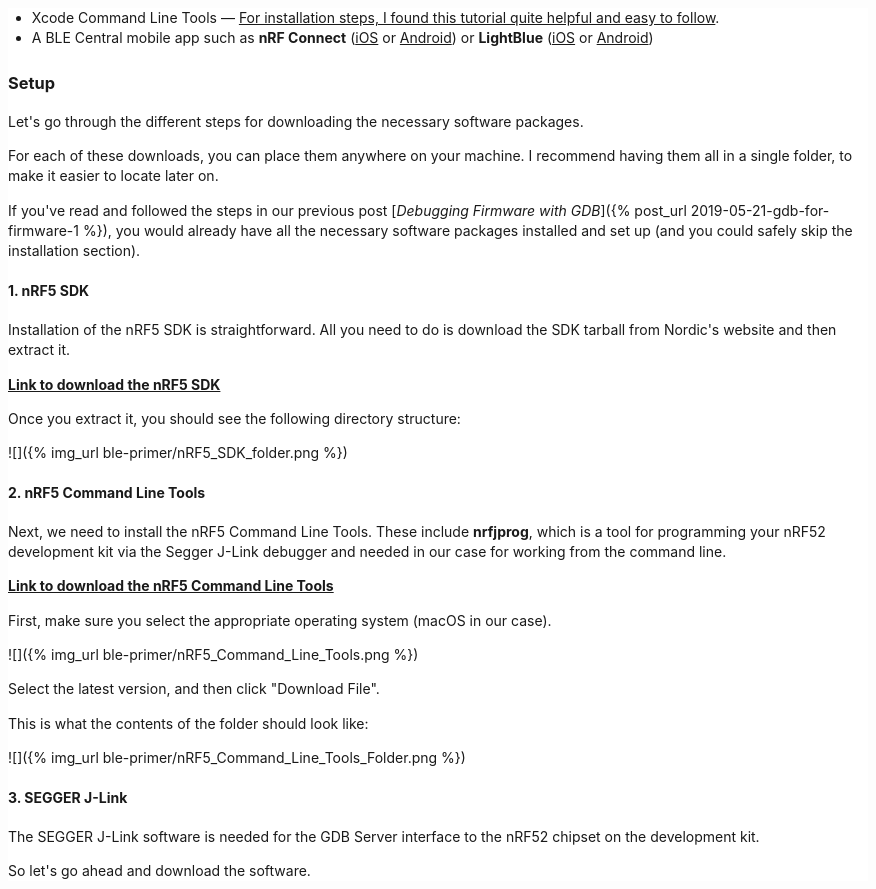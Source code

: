- Xcode Command Line Tools — [For installation steps, I found this tutorial quite helpful and easy to follow](https://www.embarcadero.com/starthere/berlin/mobdevsetup/ios/en/installing_the_xcode_command_line_tools_on_a_mac.html).
- A BLE Central mobile app such as **nRF Connect** ([iOS](https://apps.apple.com/us/app/nrf-connect/id1054362403) or [Android](https://play.google.com/store/apps/details?id=no.nordicsemi.android.mcp&hl=en_US)) or **LightBlue** ([iOS](https://apps.apple.com/us/app/lightblue-explorer/id557428110) or [Android](https://play.google.com/store/apps/details?id=com.punchthrough.lightblueexplorer&hl=en_US))

### Setup
Let's go through the different steps for downloading the necessary software packages.

For each of these downloads, you can place them anywhere on your machine. I recommend having them all in a single folder, to make it easier to locate later on.

If you've read and followed the steps in our previous post [*Debugging Firmware with GDB*]({% post_url 2019-05-21-gdb-for-firmware-1 %}), you would already have all the necessary software packages installed and set up (and you could safely skip the installation section).

#### 1. nRF5 SDK
Installation of the nRF5 SDK is straightforward. All you need to do is download the SDK tarball from Nordic's website and then extract it.

**[Link to download the nRF5 SDK](https://www.nordicsemi.com/Software-and-Tools/Software/nRF5-SDK/Download#infotabs)**

Once you extract it, you should see the following directory structure:

![]({% img_url ble-primer/nRF5_SDK_folder.png %})

#### 2. nRF5 Command Line Tools
Next, we need to install the nRF5 Command Line Tools. These include **nrfjprog**, which is a tool for programming your nRF52 development kit via the Segger J-Link debugger and needed in our case for working from the command line.

**[Link to download the nRF5 Command Line Tools](https://www.nordicsemi.com/Software-and-Tools/Development-Tools/nRF-Command-Line-Tools/Download#infotabs)**

First, make sure you select the appropriate operating system (macOS in our case).

![]({% img_url ble-primer/nRF5_Command_Line_Tools.png %})
<br/>

Select the latest version, and then click "Download File".

This is what the contents of the folder should look like:

![]({% img_url ble-primer/nRF5_Command_Line_Tools_Folder.png %})

#### 3. SEGGER J-Link
The SEGGER J-Link software is needed for the GDB Server interface to the nRF52 chipset on the development kit.

So let's go ahead and download the software.
